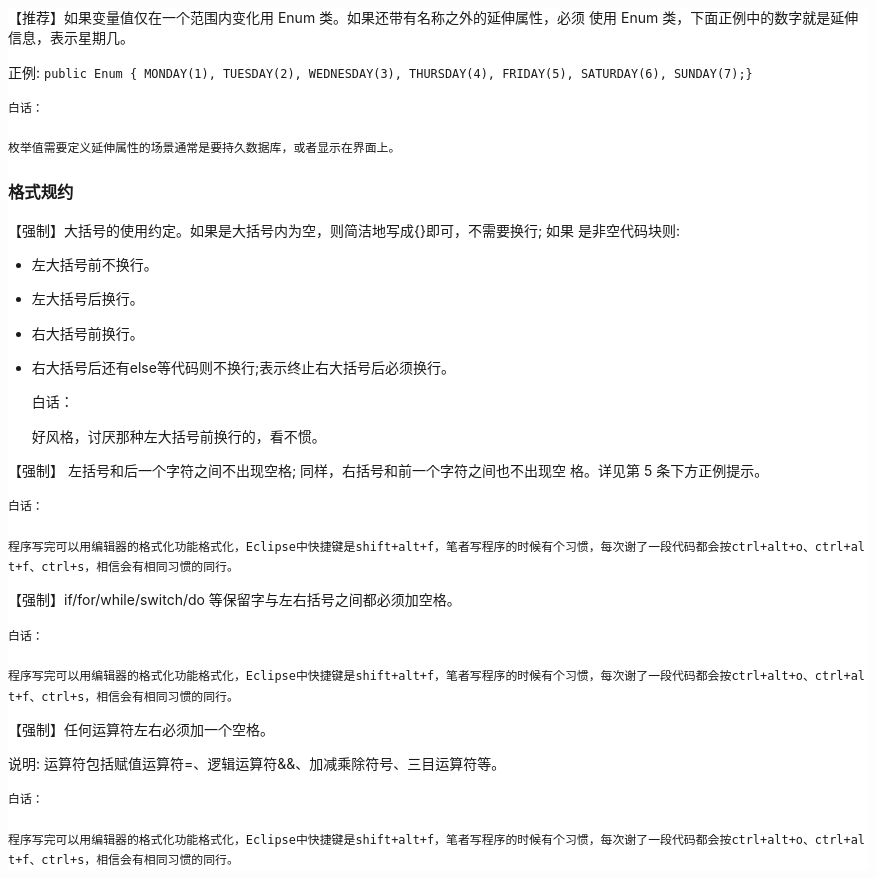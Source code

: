 【推荐】如果变量值仅在一个范围内变化用 Enum 类。如果还带有名称之外的延伸属性，必须 使用 Enum 类，下面正例中的数字就是延伸信息，表示星期几。

正例: `public Enum { MONDAY(1), TUESDAY(2), WEDNESDAY(3), THURSDAY(4), FRIDAY(5), SATURDAY(6), SUNDAY(7);}`

```
白话：

枚举值需要定义延伸属性的场景通常是要持久数据库，或者显示在界面上。

```

### 格式规约

【强制】大括号的使用约定。如果是大括号内为空，则简洁地写成{}即可，不需要换行; 如果 是非空代码块则:

- 左大括号前不换行。

- 左大括号后换行。

- 右大括号前换行。

- 右大括号后还有else等代码则不换行;表示终止右大括号后必须换行。

  白话：

  好风格，讨厌那种左大括号前换行的，看不惯。

【强制】 左括号和后一个字符之间不出现空格; 同样，右括号和前一个字符之间也不出现空 格。详见第 5 条下方正例提示。

```
白话：

程序写完可以用编辑器的格式化功能格式化，Eclipse中快捷键是shift+alt+f，笔者写程序的时候有个习惯，每次谢了一段代码都会按ctrl+alt+o、ctrl+alt+f、ctrl+s，相信会有相同习惯的同行。

```

【强制】if/for/while/switch/do 等保留字与左右括号之间都必须加空格。

```
白话：

程序写完可以用编辑器的格式化功能格式化，Eclipse中快捷键是shift+alt+f，笔者写程序的时候有个习惯，每次谢了一段代码都会按ctrl+alt+o、ctrl+alt+f、ctrl+s，相信会有相同习惯的同行。

```

【强制】任何运算符左右必须加一个空格。

说明: 运算符包括赋值运算符=、逻辑运算符&&、加减乘除符号、三目运算符等。

```
白话：

程序写完可以用编辑器的格式化功能格式化，Eclipse中快捷键是shift+alt+f，笔者写程序的时候有个习惯，每次谢了一段代码都会按ctrl+alt+o、ctrl+alt+f、ctrl+s，相信会有相同习惯的同行。

```
